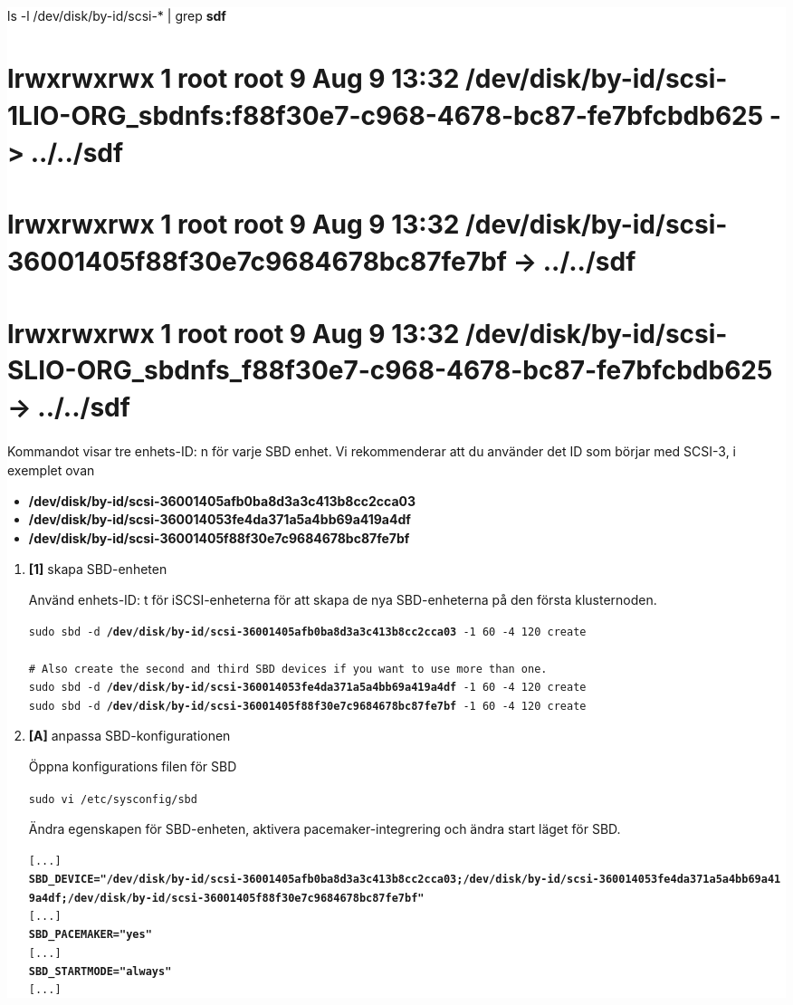    ls -l /dev/disk/by-id/scsi-* | grep <b>sdf</b>
   
   # lrwxrwxrwx 1 root root  9 Aug  9 13:32 /dev/disk/by-id/scsi-1LIO-ORG_sbdnfs:f88f30e7-c968-4678-bc87-fe7bfcbdb625 -> ../../sdf
   # <b>lrwxrwxrwx 1 root root  9 Aug  9 13:32 /dev/disk/by-id/scsi-36001405f88f30e7c9684678bc87fe7bf -> ../../sdf</b>
   # lrwxrwxrwx 1 root root  9 Aug  9 13:32 /dev/disk/by-id/scsi-SLIO-ORG_sbdnfs_f88f30e7-c968-4678-bc87-fe7bfcbdb625 -> ../../sdf
   </code></pre>

   Kommandot visar tre enhets-ID: n för varje SBD enhet. Vi rekommenderar att du använder det ID som börjar med SCSI-3, i exemplet ovan

   * **/dev/disk/by-id/scsi-36001405afb0ba8d3a3c413b8cc2cca03**
   * **/dev/disk/by-id/scsi-360014053fe4da371a5a4bb69a419a4df**
   * **/dev/disk/by-id/scsi-36001405f88f30e7c9684678bc87fe7bf**

1. **[1]** skapa SBD-enheten

   Använd enhets-ID: t för iSCSI-enheterna för att skapa de nya SBD-enheterna på den första klusternoden.

   <pre><code>sudo sbd -d <b>/dev/disk/by-id/scsi-36001405afb0ba8d3a3c413b8cc2cca03</b> -1 60 -4 120 create

   # Also create the second and third SBD devices if you want to use more than one.
   sudo sbd -d <b>/dev/disk/by-id/scsi-360014053fe4da371a5a4bb69a419a4df</b> -1 60 -4 120 create
   sudo sbd -d <b>/dev/disk/by-id/scsi-36001405f88f30e7c9684678bc87fe7bf</b> -1 60 -4 120 create
   </code></pre>

1. **[A]** anpassa SBD-konfigurationen

   Öppna konfigurations filen för SBD

   <pre><code>sudo vi /etc/sysconfig/sbd
   </code></pre>

   Ändra egenskapen för SBD-enheten, aktivera pacemaker-integrering och ändra start läget för SBD.

   <pre><code>[...]
   <b>SBD_DEVICE="/dev/disk/by-id/scsi-36001405afb0ba8d3a3c413b8cc2cca03;/dev/disk/by-id/scsi-360014053fe4da371a5a4bb69a419a4df;/dev/disk/by-id/scsi-36001405f88f30e7c9684678bc87fe7bf"</b>
   [...]
   <b>SBD_PACEMAKER="yes"</b>
   [...]
   <b>SBD_STARTMODE="always"</b>
   [...]
   </code></pre>
